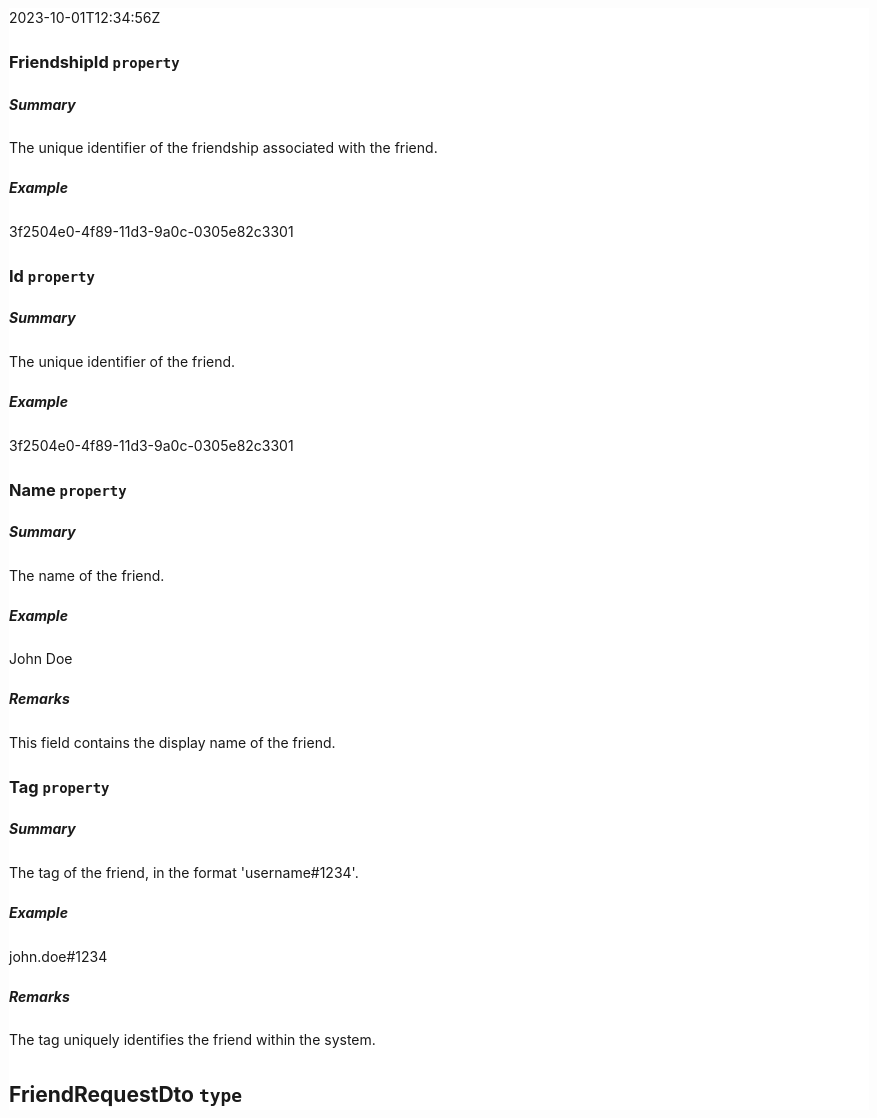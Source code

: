 2023-10-01T12:34:56Z

<a name='P-UserAccountService-Models-DTOs-FriendDto-FriendshipId'></a>
### FriendshipId `property`

##### Summary

The unique identifier of the friendship associated with the friend.

##### Example

3f2504e0-4f89-11d3-9a0c-0305e82c3301

<a name='P-UserAccountService-Models-DTOs-FriendDto-Id'></a>
### Id `property`

##### Summary

The unique identifier of the friend.

##### Example

3f2504e0-4f89-11d3-9a0c-0305e82c3301

<a name='P-UserAccountService-Models-DTOs-FriendDto-Name'></a>
### Name `property`

##### Summary

The name of the friend.

##### Example

John Doe

##### Remarks

This field contains the display name of the friend.

<a name='P-UserAccountService-Models-DTOs-FriendDto-Tag'></a>
### Tag `property`

##### Summary

The tag of the friend, in the format 'username#1234'.

##### Example

john.doe#1234

##### Remarks

The tag uniquely identifies the friend within the system.

<a name='T-UserAccountService-Models-DTOs-FriendRequestDto'></a>
## FriendRequestDto `type`
